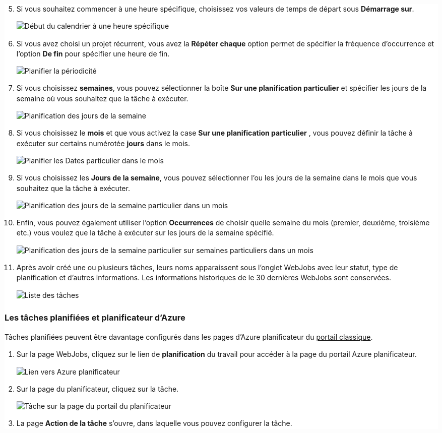 5. Si vous souhaitez commencer à une heure spécifique, choisissez vos valeurs de temps de départ sous **Démarrage sur**.
    
    ![Début du calendrier à une heure spécifique][SchdStartOn]
    
6. Si vous avez choisi un projet récurrent, vous avez la **Répéter chaque** option permet de spécifier la fréquence d’occurrence et l’option **De fin** pour spécifier une heure de fin.
    
    ![Planifier la périodicité][SchdRecurEvery]
    
7. Si vous choisissez **semaines**, vous pouvez sélectionner la boîte **Sur une planification particulier** et spécifier les jours de la semaine où vous souhaitez que la tâche à exécuter.
    
    ![Planification des jours de la semaine][SchdWeeksOnParticular]
    
8. Si vous choisissez le **mois** et que vous activez la case **Sur une planification particulier** , vous pouvez définir la tâche à exécuter sur certains numérotée **jours** dans le mois. 
    
    ![Planifier les Dates particulier dans le mois][SchdMonthsOnPartDays]
    
9. Si vous choisissez les **Jours de la semaine**, vous pouvez sélectionner l’ou les jours de la semaine dans le mois que vous souhaitez que la tâche à exécuter.
    
    ![Planification des jours de la semaine particulier dans un mois][SchdMonthsOnPartWeekDays]
    
10. Enfin, vous pouvez également utiliser l’option **Occurrences** de choisir quelle semaine du mois (premier, deuxième, troisième etc.) vous voulez que la tâche à exécuter sur les jours de la semaine spécifié.
    
    ![Planification des jours de la semaine particulier sur semaines particuliers dans un mois][SchdMonthsOnPartWeekDaysOccurences]
    
11. Après avoir créé une ou plusieurs tâches, leurs noms apparaissent sous l’onglet WebJobs avec leur statut, type de planification et d’autres informations. Les informations historiques de le 30 dernières WebJobs sont conservées.
    
    ![Liste des tâches][WebJobsListWithSeveralJobs]
    
### <a name="Scheduler"></a>Les tâches planifiées et planificateur d’Azure

Tâches planifiées peuvent être davantage configurés dans les pages d’Azure planificateur du [portail classique](http://manage.windowsazure.com).

1.  Sur la page WebJobs, cliquez sur le lien de **planification** du travail pour accéder à la page du portail Azure planificateur. 
    
    ![Lien vers Azure planificateur][LinkToScheduler]
    
2. Sur la page du planificateur, cliquez sur la tâche.
    
    ![Tâche sur la page du portail du planificateur][SchedulerPortal]
    
3. La page **Action de la tâche** s’ouvre, dans laquelle vous pouvez configurer la tâche. 
    

[OnDemandWebJob]: ./media/web-sites-create-web-jobs/01aOnDemandWebJob.png
[WebJobsList]: ./media/web-sites-create-web-jobs/02aWebJobsList.png
[NewContinuousJob]: ./media/web-sites-create-web-jobs/03aNewContinuousJob.png
[NewScheduledJob]: ./media/web-sites-create-web-jobs/04aNewScheduledJob.png
[SchdRecurrence]: ./media/web-sites-create-web-jobs/05SchdRecurrence.png
[SchdStart]: ./media/web-sites-create-web-jobs/06SchdStart.png
[SchdStartOn]: ./media/web-sites-create-web-jobs/07SchdStartOn.png
[SchdRecurEvery]: ./media/web-sites-create-web-jobs/08SchdRecurEvery.png
[SchdWeeksOnParticular]: ./media/web-sites-create-web-jobs/09SchdWeeksOnParticular.png
[SchdMonthsOnPartDays]: ./media/web-sites-create-web-jobs/10SchdMonthsOnPartDays.png
[SchdMonthsOnPartWeekDays]: ./media/web-sites-create-web-jobs/11SchdMonthsOnPartWeekDays.png
[SchdMonthsOnPartWeekDaysOccurences]: ./media/web-sites-create-web-jobs/12SchdMonthsOnPartWeekDaysOccurences.png
[RunOnce]: ./media/web-sites-create-web-jobs/13RunOnce.png
[WebJobsListWithSeveralJobs]: ./media/web-sites-create-web-jobs/13WebJobsListWithSeveralJobs.png
[WebJobLogs]: ./media/web-sites-create-web-jobs/14WebJobLogs.png
[WebJobDetails]: ./media/web-sites-create-web-jobs/15WebJobDetails.png
[WebJobRunDetails]: ./media/web-sites-create-web-jobs/16WebJobRunDetails.png
[DownloadLogOutput]: ./media/web-sites-create-web-jobs/17DownloadLogOutput.png
[WebJobsLinkToDashboardList]: ./media/web-sites-create-web-jobs/18WebJobsLinkToDashboardList.png
[WebJobsListInJobsDashboard]: ./media/web-sites-create-web-jobs/19WebJobsListInJobsDashboard.png
[LinkToScheduler]: ./media/web-sites-create-web-jobs/31LinkToScheduler.png
[SchedulerPortal]: ./media/web-sites-create-web-jobs/32SchedulerPortal.png
[JobActionPageInScheduler]: ./media/web-sites-create-web-jobs/33JobActionPageInScheduler.png
